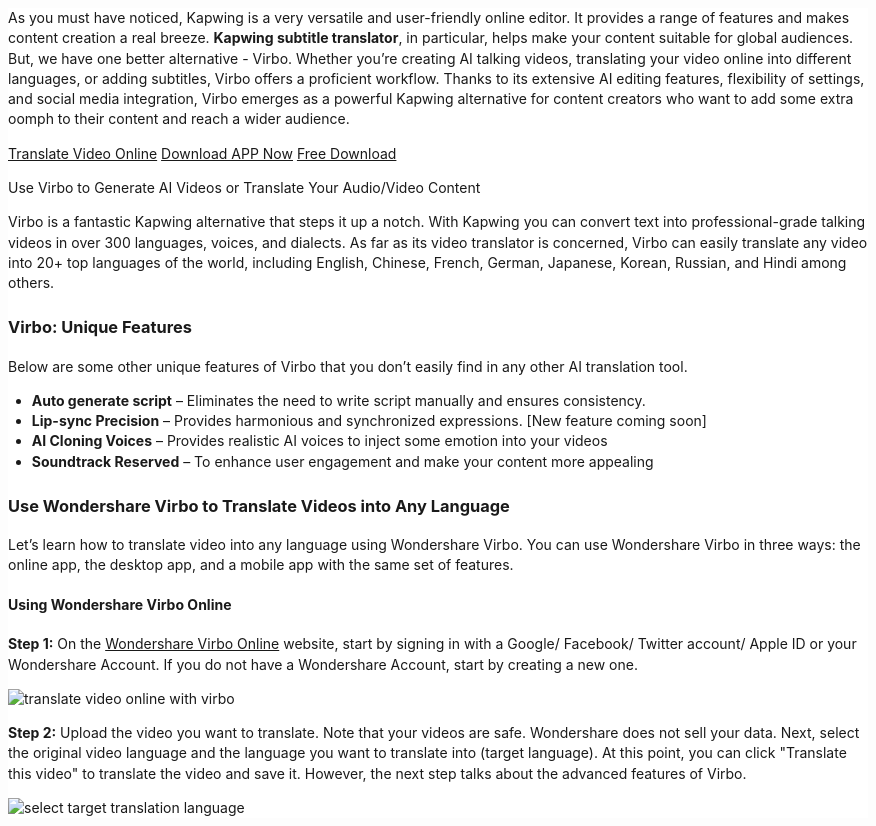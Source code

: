 As you must have noticed, Kapwing is a very versatile and user-friendly online editor. It provides a range of features and makes content creation a real breeze. **Kapwing subtitle translator**, in particular, helps make your content suitable for global audiences. But, we have one better alternative - Virbo. Whether you’re creating AI talking videos, translating your video online into different languages, or adding subtitles, Virbo offers a proficient workflow. Thanks to its extensive AI editing features, flexibility of settings, and social media integration, Virbo emerges as a powerful Kapwing alternative for content creators who want to add some extra oomph to their content and reach a wider audience.

[Translate Video Online](https://tools.techidaily.com/wondershare/virbo/download/) [Download APP Now](https://app.adjust.com/11acwaj1%5F11ig9sc4) [Free Download](https://tools.techidaily.com/wondershare/virbo/download/)


Use Virbo to Generate AI Videos or Translate Your Audio/Video Content

Virbo is a fantastic Kapwing alternative that steps it up a notch. With Kapwing you can convert text into professional-grade talking videos in over 300 languages, voices, and dialects. As far as its video translator is concerned, Virbo can easily translate any video into 20+ top languages of the world, including English, Chinese, French, German, Japanese, Korean, Russian, and Hindi among others.

### Virbo: Unique Features

Below are some other unique features of Virbo that you don’t easily find in any other AI translation tool.

* **Auto generate script** – Eliminates the need to write script manually and ensures consistency.
* **Lip-sync Precision** – Provides harmonious and synchronized expressions. \[New feature coming soon\]
* **AI Cloning Voices** – Provides realistic AI voices to inject some emotion into your videos
* **Soundtrack Reserved** – To enhance user engagement and make your content more appealing

### Use Wondershare Virbo to Translate Videos into Any Language

Let’s learn how to translate video into any language using Wondershare Virbo. You can use Wondershare Virbo in three ways: the online app, the desktop app, and a mobile app with the same set of features.

#### Using Wondershare Virbo Online

**Step 1:** On the [Wondershare Virbo Online](https://virbo.wondershare.com/app/video-translate/) website, start by signing in with a Google/ Facebook/ Twitter account/ Apple ID or your Wondershare Account. If you do not have a Wondershare Account, start by creating a new one.

![translate video online with virbo](https://images.wondershare.com/virbo/article/2024/04/kapwing-translate-video-1.jpg)

**Step 2:** Upload the video you want to translate. Note that your videos are safe. Wondershare does not sell your data. Next, select the original video language and the language you want to translate into (target language). At this point, you can click "Translate this video" to translate the video and save it. However, the next step talks about the advanced features of Virbo.

![select target translation language](https://images.wondershare.com/virbo/article/2024/04/kapwing-translate-video-2.jpg)

